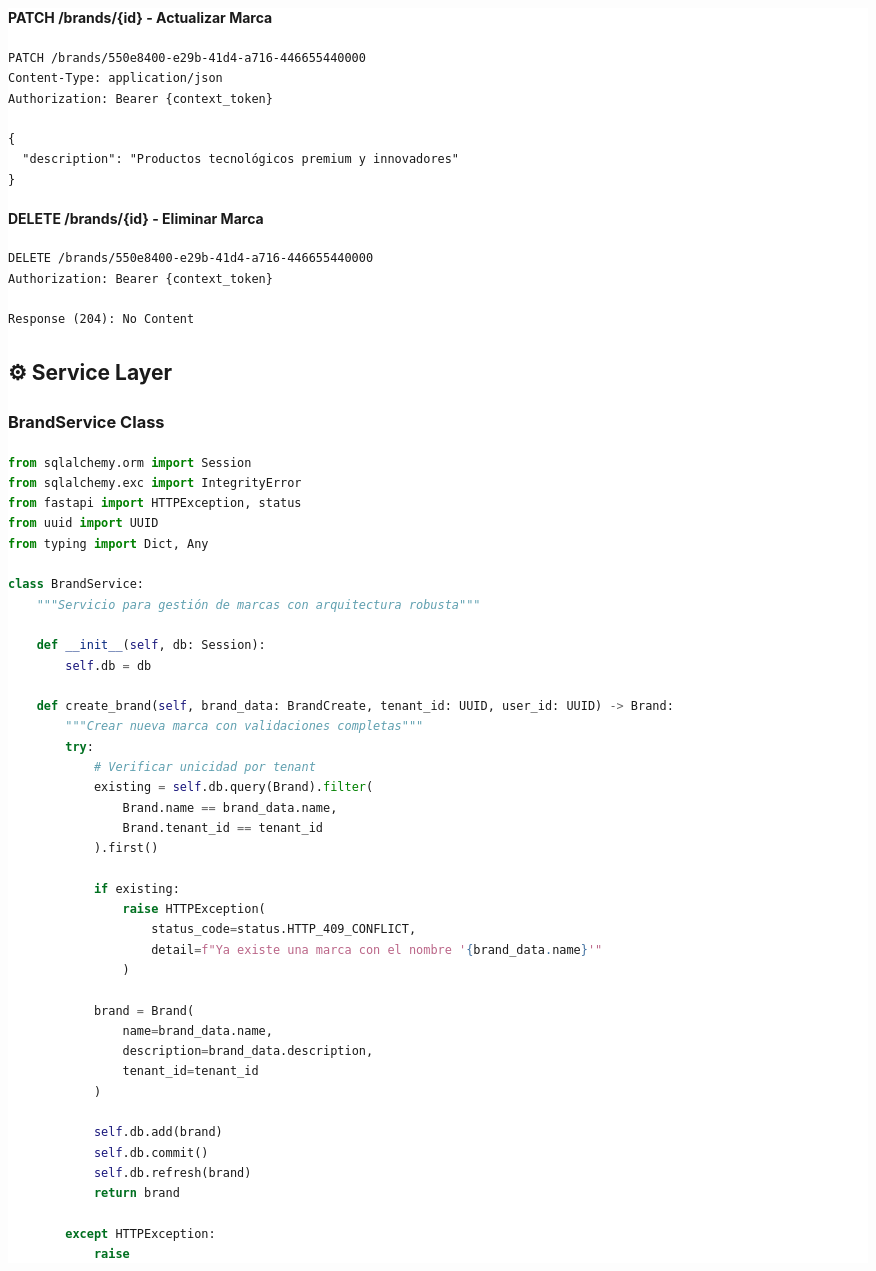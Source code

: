 #### **PATCH /brands/{id} - Actualizar Marca**
```http
PATCH /brands/550e8400-e29b-41d4-a716-446655440000
Content-Type: application/json
Authorization: Bearer {context_token}

{
  "description": "Productos tecnológicos premium y innovadores"
}
```

#### **DELETE /brands/{id} - Eliminar Marca**
```http
DELETE /brands/550e8400-e29b-41d4-a716-446655440000
Authorization: Bearer {context_token}

Response (204): No Content
```

## ⚙️ Service Layer

### **BrandService Class**
```python
from sqlalchemy.orm import Session
from sqlalchemy.exc import IntegrityError
from fastapi import HTTPException, status
from uuid import UUID
from typing import Dict, Any

class BrandService:
    """Servicio para gestión de marcas con arquitectura robusta"""
    
    def __init__(self, db: Session):
        self.db = db

    def create_brand(self, brand_data: BrandCreate, tenant_id: UUID, user_id: UUID) -> Brand:
        """Crear nueva marca con validaciones completas"""
        try:
            # Verificar unicidad por tenant
            existing = self.db.query(Brand).filter(
                Brand.name == brand_data.name,
                Brand.tenant_id == tenant_id
            ).first()
            
            if existing:
                raise HTTPException(
                    status_code=status.HTTP_409_CONFLICT,
                    detail=f"Ya existe una marca con el nombre '{brand_data.name}'"
                )

            brand = Brand(
                name=brand_data.name,
                description=brand_data.description,
                tenant_id=tenant_id
            )
            
            self.db.add(brand)
            self.db.commit()
            self.db.refresh(brand)
            return brand
            
        except HTTPException:
            raise
```